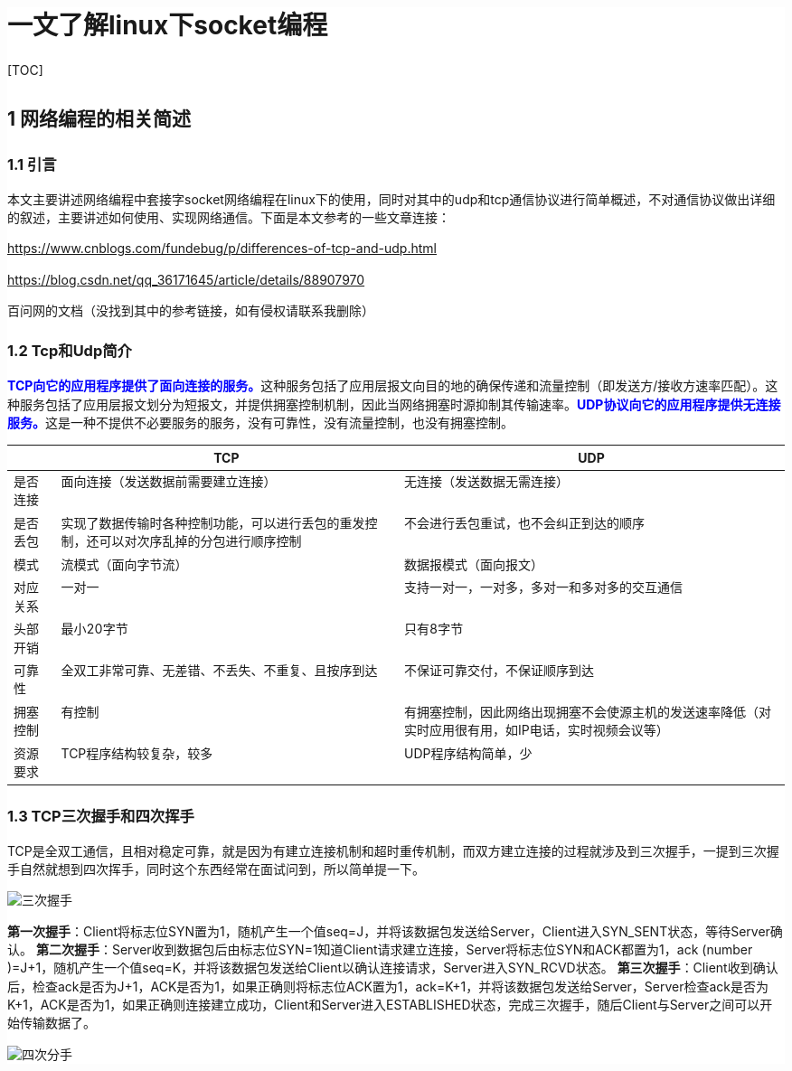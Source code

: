 # 一文了解linux下socket编程

[TOC]

## 1 网络编程的相关简述

### 1.1 引言

​	本文主要讲述网络编程中套接字socket网络编程在linux下的使用，同时对其中的udp和tcp通信协议进行简单概述，不对通信协议做出详细的叙述，主要讲述如何使用、实现网络通信。下面是本文参考的一些文章连接：

https://www.cnblogs.com/fundebug/p/differences-of-tcp-and-udp.html

https://blog.csdn.net/qq_36171645/article/details/88907970

百问网的文档（没找到其中的参考链接，如有侵权请联系我删除）

### 1.2 Tcp和Udp简介

​	<font color=blue>**TCP向它的应用程序提供了面向连接的服务。**</font>这种服务包括了应用层报文向目的地的确保传递和流量控制（即发送方/接收方速率匹配）。这种服务包括了应用层报文划分为短报文，并提供拥塞控制机制，因此当网络拥塞时源抑制其传输速率。<font color=blue>**UDP协议向它的应用程序提供无连接服务。**</font>这是一种不提供不必要服务的服务，没有可靠性，没有流量控制，也没有拥塞控制。

|          | TCP                                                          | UDP                                                          |
| -------- | ------------------------------------------------------------ | ------------------------------------------------------------ |
| 是否连接 | 面向连接（发送数据前需要建立连接）                           | 无连接（发送数据无需连接）                                   |
| 是否丢包 | 实现了数据传输时各种控制功能，可以进行丢包的重发控制，还可以对次序乱掉的分包进行顺序控制 | 不会进行丢包重试，也不会纠正到达的顺序                       |
| 模式     | 流模式（面向字节流）                                         | 数据报模式（面向报文）                                       |
| 对应关系 | 一对一                                                       | 支持一对一，一对多，多对一和多对多的交互通信                 |
| 头部开销 | 最小20字节                                                   | 只有8字节                                                    |
| 可靠性   | 全双工非常可靠、无差错、不丢失、不重复、且按序到达           | 不保证可靠交付，不保证顺序到达                               |
| 拥塞控制 | 有控制                                                       | 有拥塞控制，因此网络出现拥塞不会使源主机的发送速率降低（对实时应用很有用，如IP电话，实时视频会议等） |
| 资源要求 | TCP程序结构较复杂，较多                                      | UDP程序结构简单，少                                          |

### 1.3 TCP三次握手和四次挥手

​	TCP是全双工通信，且相对稳定可靠，就是因为有建立连接机制和超时重传机制，而双方建立连接的过程就涉及到三次握手，一提到三次握手自然就想到四次挥手，同时这个东西经常在面试问到，所以简单提一下。

![三次握手](C:\Users\dongkangjia\Desktop\socket网络编程实战\三次握手.jpg)

**第一次握手**：Client将标志位SYN置为1，随机产生一个值seq=J，并将该数据包发送给Server，Client进入SYN_SENT状态，等待Server确认。
**第二次握手**：Server收到数据包后由标志位SYN=1知道Client请求建立连接，Server将标志位SYN和ACK都置为1，ack (number )=J+1，随机产生一个值seq=K，并将该数据包发送给Client以确认连接请求，Server进入SYN_RCVD状态。
**第三次握手**：Client收到确认后，检查ack是否为J+1，ACK是否为1，如果正确则将标志位ACK置为1，ack=K+1，并将该数据包发送给Server，Server检查ack是否为K+1，ACK是否为1，如果正确则连接建立成功，Client和Server进入ESTABLISHED状态，完成三次握手，随后Client与Server之间可以开始传输数据了。

![四次分手](C:\Users\dongkangjia\Desktop\socket网络编程实战\四次分手.jpg)
